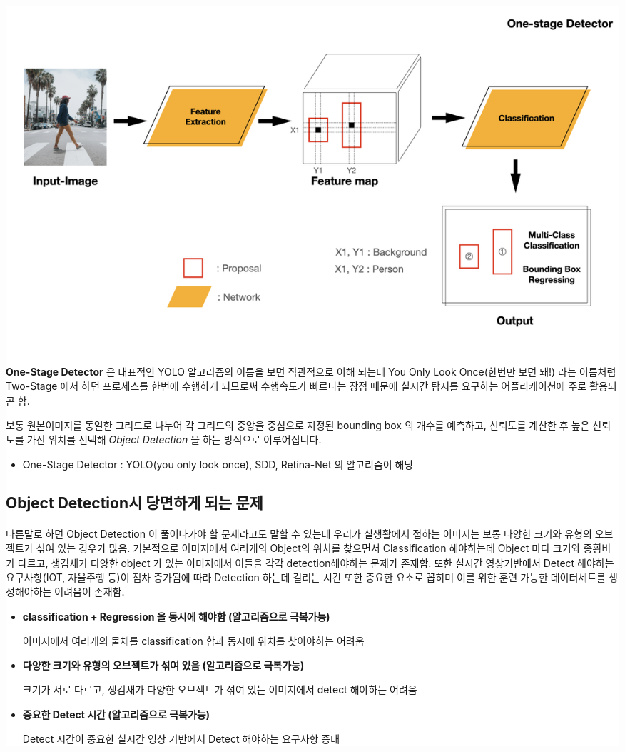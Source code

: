 ![One-stage Detector](https://github.com/Dongmin-Sim/Computer_vision/blob/main/keynote/img/One-stage%20Detector.png)

  **One-Stage Detector** 은 대표적인 YOLO 알고리즘의 이름을 보면 직관적으로 이해 되는데 You Only Look Once(한번만 보면 돼!) 라는 이름처럼 Two-Stage 에서 하던 프로세스를 한번에 수행하게 되므로써 수행속도가 빠르다는 장점 때문에 실시간 탐지를 요구하는 어플리케이션에 주로 활용되곤 함.

보통 원본이미지를 동일한 그리드로 나누어 각 그리드의 중앙을 중심으로 지정된 bounding box 의 개수를 예측하고, 신뢰도를 계산한 후 높은 신뢰도를 가진 위치를 선택해 *Object Detection* 을 하는 방식으로 이루어집니다.

* One-Stage Detector : YOLO(you only look once), SDD, Retina-Net 의 알고리즘이 해당





## Object Detection시 당면하게 되는 문제

다른말로 하면 Object Detection 이 풀어나가야 할 문제라고도 말할 수 있는데  우리가 실생활에서 접하는 이미지는 보통 다양한 크기와 유형의 오브젝트가 섞여 있는 경우가 많음. 기본적으로 이미지에서 여러개의 Object의 위치를 찾으면서 Classification 해야하는데 Object 마다 크기와 종횡비가 다르고, 생김새가 다양한 object 가 있는 이미지에서 이들을 각각 detection해야하는 문제가 존재함. 또한 실시간 영상기반에서 Detect 해야하는 요구사항(IOT, 자율주행 등)이 점차 증가됨에 따라 Detection 하는데 걸리는 시간 또한 중요한 요소로 꼽히며 이를 위한 훈련 가능한 데이터세트를 생성해야하는 어려움이 존재함. 

- **classification + Regression 을 동시에 해야함 (알고리즘으로 극복가능)**

  이미지에서 여러개의 물체를 classification 함과 동시에 위치를 찾아야하는 어려움

- **다양한 크기와 유형의 오브젝트가 섞여 있음 (알고리즘으로 극복가능)**

  크기가 서로 다르고, 생김새가 다양한 오브젝트가 섞여 있는 이미지에서 detect 해야하는 어려움

- **중요한 Detect 시간 (알고리즘으로 극복가능)**

  Detect 시간이 중요한 실시간 영상 기반에서 Detect 해야하는 요구사항 증대
